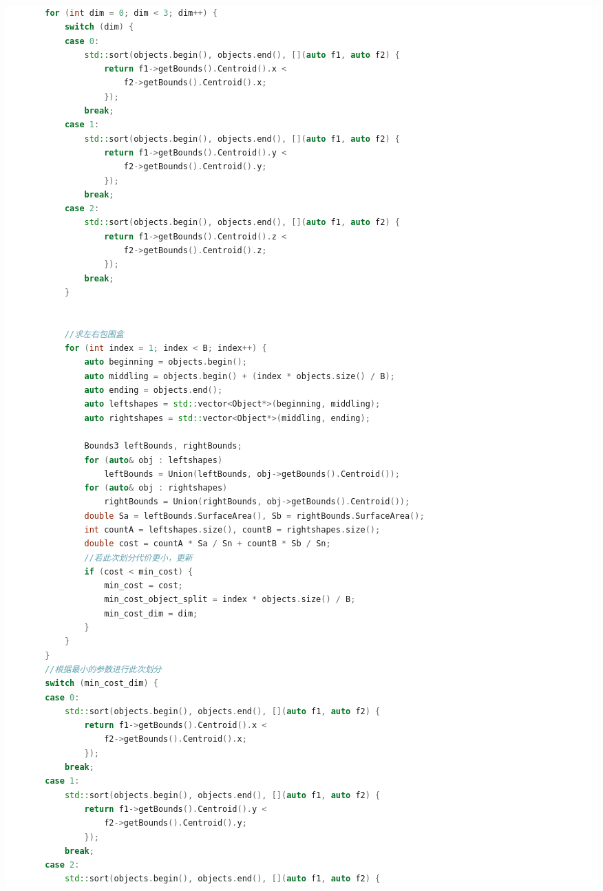    ```cpp
           for (int dim = 0; dim < 3; dim++) {
               switch (dim) {
               case 0:
                   std::sort(objects.begin(), objects.end(), [](auto f1, auto f2) {
                       return f1->getBounds().Centroid().x <
                           f2->getBounds().Centroid().x;
                       });
                   break;
               case 1:
                   std::sort(objects.begin(), objects.end(), [](auto f1, auto f2) {
                       return f1->getBounds().Centroid().y <
                           f2->getBounds().Centroid().y;
                       });
                   break;
               case 2:
                   std::sort(objects.begin(), objects.end(), [](auto f1, auto f2) {
                       return f1->getBounds().Centroid().z <
                           f2->getBounds().Centroid().z;
                       });
                   break;
               }
   
               
               //求左右包围盒
               for (int index = 1; index < B; index++) {
                   auto beginning = objects.begin();
                   auto middling = objects.begin() + (index * objects.size() / B);
                   auto ending = objects.end();
                   auto leftshapes = std::vector<Object*>(beginning, middling);
                   auto rightshapes = std::vector<Object*>(middling, ending);
   
                   Bounds3 leftBounds, rightBounds;
                   for (auto& obj : leftshapes)
                       leftBounds = Union(leftBounds, obj->getBounds().Centroid());
                   for (auto& obj : rightshapes)
                       rightBounds = Union(rightBounds, obj->getBounds().Centroid());
                   double Sa = leftBounds.SurfaceArea(), Sb = rightBounds.SurfaceArea();
                   int countA = leftshapes.size(), countB = rightshapes.size();
                   double cost = countA * Sa / Sn + countB * Sb / Sn;
                   //若此次划分代价更小，更新
                   if (cost < min_cost) {
                       min_cost = cost;
                       min_cost_object_split = index * objects.size() / B;
                       min_cost_dim = dim;
                   }
               }
           }
           //根据最小的参数进行此次划分
           switch (min_cost_dim) {
           case 0:
               std::sort(objects.begin(), objects.end(), [](auto f1, auto f2) {
                   return f1->getBounds().Centroid().x <
                       f2->getBounds().Centroid().x;
                   });
               break;
           case 1:
               std::sort(objects.begin(), objects.end(), [](auto f1, auto f2) {
                   return f1->getBounds().Centroid().y <
                       f2->getBounds().Centroid().y;
                   });
               break;
           case 2:
               std::sort(objects.begin(), objects.end(), [](auto f1, auto f2) {
   ```